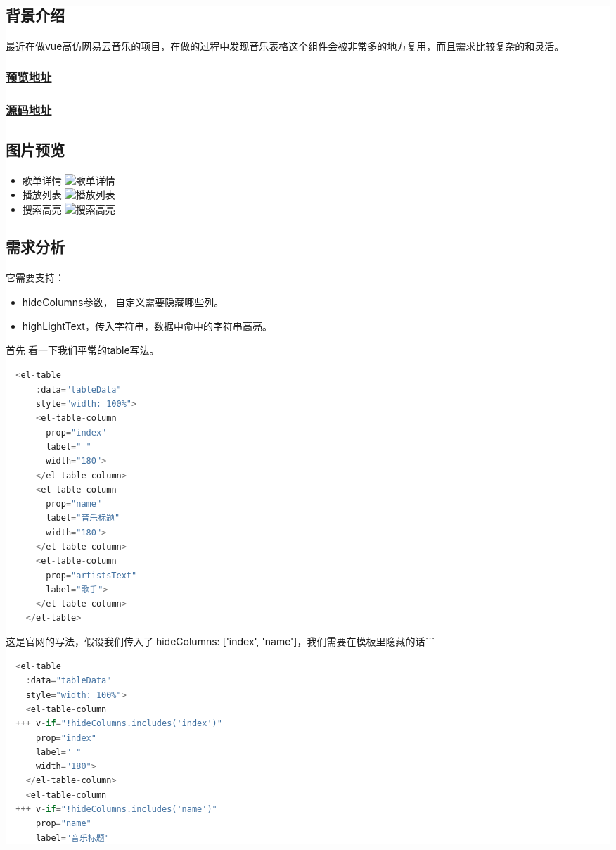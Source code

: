 ## 背景介绍
最近在做vue高仿[网易云音乐](https://juejin.im/post/5d3c0765f265da1b60294b78)的项目，在做的过程中发现音乐表格这个组件会被非常多的地方复用，而且需求比较复杂的和灵活。
### [预览地址](http://47.99.213.231:8001/)
### [源码地址](https://github.com/sl1673495/vue-netease-music) 


## 图片预览

* 歌单详情
![歌单详情](https://user-gold-cdn.xitu.io/2019/7/31/16c45d24774d06bf?w=1209&h=481&f=png&s=154844)
* 播放列表
![播放列表](https://user-gold-cdn.xitu.io/2019/7/31/16c45d2920dc1634?w=391&h=358&f=png&s=53326)
* 搜索高亮
![搜索高亮](https://user-gold-cdn.xitu.io/2019/7/31/16c46085f7a4c70c?w=1210&h=363&f=png&s=135056)


## 需求分析

它需要支持：

* hideColumns参数， 自定义需要隐藏哪些列。

* highLightText，传入字符串，数据中命中的字符串高亮。


首先 看一下我们平常的table写法。
```javascript
  <el-table
      :data="tableData"
      style="width: 100%">
      <el-table-column
        prop="index"
        label=" "
        width="180">
      </el-table-column>
      <el-table-column
        prop="name"
        label="音乐标题"
        width="180">
      </el-table-column>
      <el-table-column
        prop="artistsText"
        label="歌手">
      </el-table-column>
    </el-table>
```

这是官网的写法，假设我们传入了 hideColumns: ['index', 'name']，我们需要在模板里隐藏的话```
  ```javascript
    <el-table
      :data="tableData"
      style="width: 100%">
      <el-table-column
    +++ v-if="!hideColumns.includes('index')"
        prop="index"
        label=" "
        width="180">
      </el-table-column>
      <el-table-column
    +++ v-if="!hideColumns.includes('name')"
        prop="name"
        label="音乐标题"
  ```